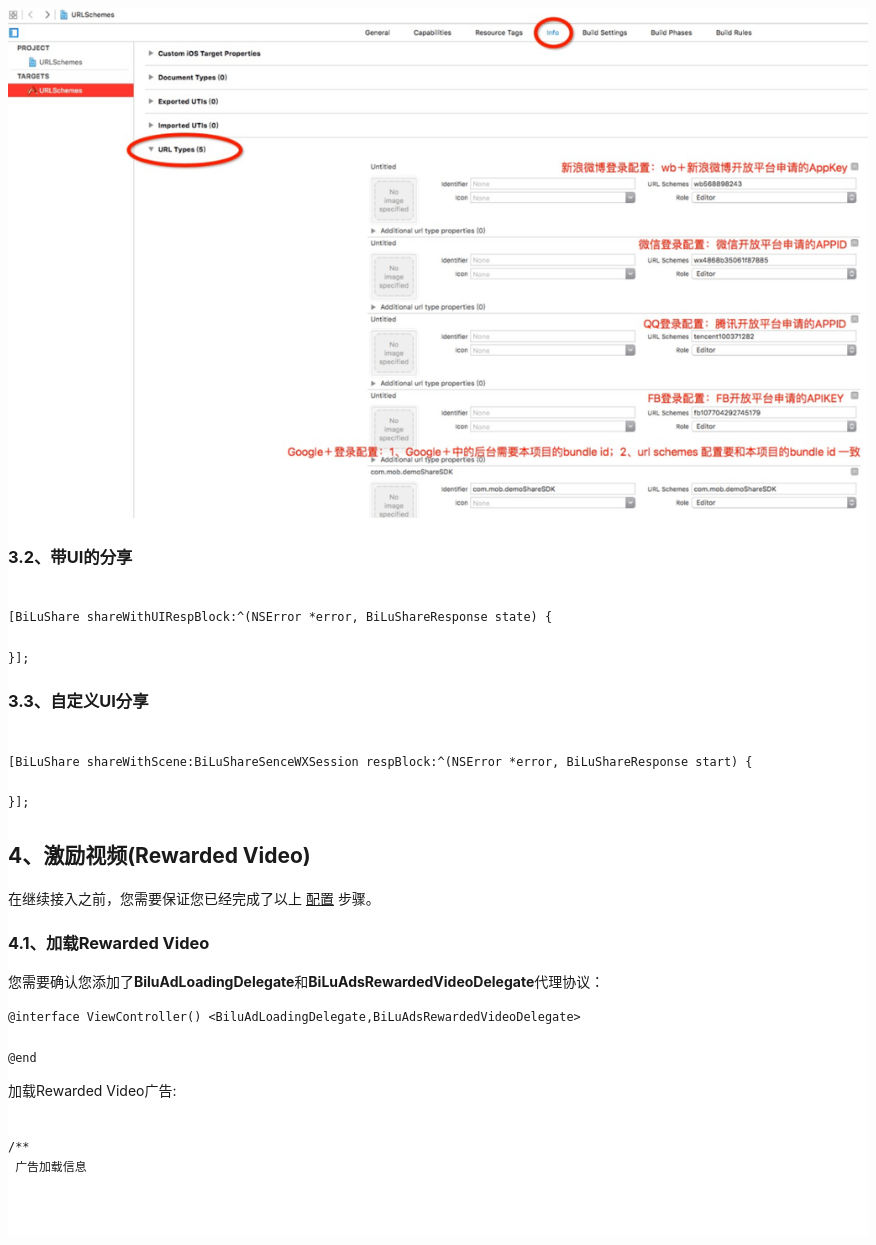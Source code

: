![](README_IMAGE/build_setting_11-min.png)

### 3.2、带UI的分享

<pre><code>
[BiLuShare shareWithUIRespBlock:^(NSError *error, BiLuShareResponse state) {

}];
</code></pre>

### 3.3、自定义UI分享

<pre><code>
[BiLuShare shareWithScene:BiLuShareSenceWXSession respBlock:^(NSError *error, BiLuShareResponse start) {
            
}];
</code></pre>

## 4、激励视频(Rewarded Video)
在继续接入之前，您需要保证您已经完成了以上 [配置](#1) 步骤。

### 4.1、加载Rewarded Video
您需要确认您添加了**BiluAdLoadingDelegate**和**BiLuAdsRewardedVideoDelegate**代理协议：
```
@interface ViewController() <BiluAdLoadingDelegate,BiLuAdsRewardedVideoDelegate>

@end
```
加载Rewarded Video广告:
<pre><code>
/**
 广告加载信息
